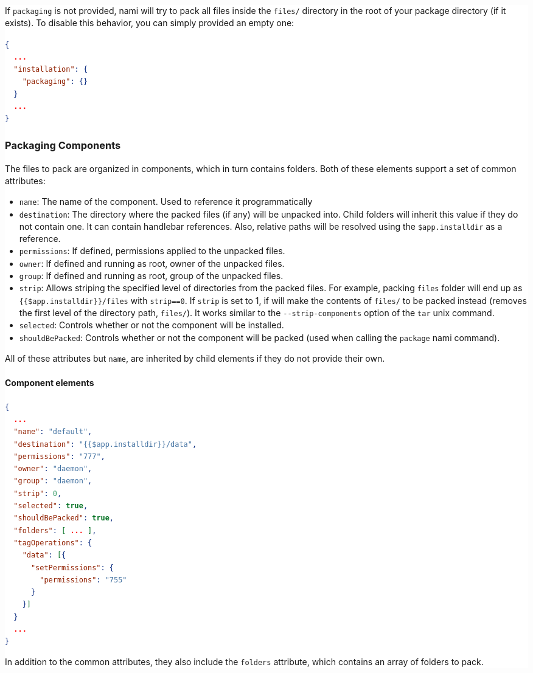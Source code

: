 If `packaging` is not provided, nami will try to pack all files inside the `files/` directory in the root of your package directory (if it exists). To disable this behavior, you can simply provided an empty one:

```json
{
  ...
  "installation": {
  	"packaging": {}
  }
  ...
}
```

### Packaging Components

The files to pack are organized in components, which in turn contains folders. Both of these elements support a set of common attributes:


* `name`: The name of the component. Used to reference it programmatically
* `destination`: The directory where the packed files (if any) will be unpacked into. Child folders will inherit this value if they do not contain one. It can contain handlebar references. Also, relative paths will be resolved using the `$app.installdir` as a reference.
* `permissions`: If defined, permissions applied to the unpacked files.
* `owner`: If defined and running as root, owner of the unpacked files.
* `group`:  If defined and running as root, group of the unpacked files.
* `strip`: Allows striping the specified level of directories from the packed files. For example, packing `files` folder will end up as `{{$app.installdir}}/files` with `strip==0`. If `strip` is set to 1, if will make the contents of `files/` to be packed instead (removes the first level of the directory path, `files/`). It works similar to the `--strip-components` option of the `tar` unix command.
* `selected`: Controls whether or not the component will be installed.
* `shouldBePacked`: Controls whether or not the component will be packed (used when calling the `package` nami command).

All of these attributes but `name`, are inherited by child elements if they do not provide their own.

#### Component elements

```json
{
  ...
  "name": "default",
  "destination": "{{$app.installdir}}/data",
  "permissions": "777",
  "owner": "daemon",
  "group": "daemon",
  "strip": 0,
  "selected": true,
  "shouldBePacked": true,
  "folders": [ ... ],
  "tagOperations": {
    "data": [{
      "setPermissions": {
        "permissions": "755"
      }
    }]
  }
  ...
}
```
In addition to the common attributes, they also include the `folders` attribute, which contains an array of folders to pack.
